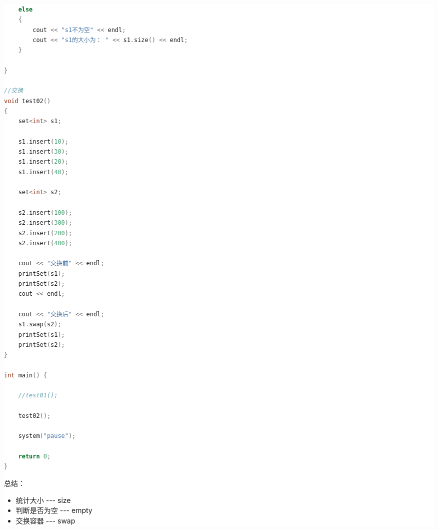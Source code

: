 ```C++
	else
	{
		cout << "s1不为空" << endl;
		cout << "s1的大小为： " << s1.size() << endl;
	}

}

//交换
void test02()
{
	set<int> s1;

	s1.insert(10);
	s1.insert(30);
	s1.insert(20);
	s1.insert(40);

	set<int> s2;

	s2.insert(100);
	s2.insert(300);
	s2.insert(200);
	s2.insert(400);

	cout << "交换前" << endl;
	printSet(s1);
	printSet(s2);
	cout << endl;

	cout << "交换后" << endl;
	s1.swap(s2);
	printSet(s1);
	printSet(s2);
}

int main() {

	//test01();

	test02();

	system("pause");

	return 0;
}
```

总结：

* 统计大小   --- size
* 判断是否为空   --- empty
* 交换容器   --- swap
